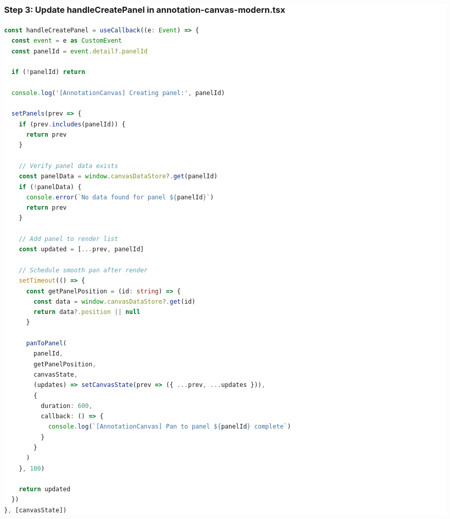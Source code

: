 ### Step 3: Update handleCreatePanel in annotation-canvas-modern.tsx

```typescript
const handleCreatePanel = useCallback((e: Event) => {
  const event = e as CustomEvent
  const panelId = event.detail?.panelId
  
  if (!panelId) return
  
  console.log('[AnnotationCanvas] Creating panel:', panelId)
  
  setPanels(prev => {
    if (prev.includes(panelId)) {
      return prev
    }
    
    // Verify panel data exists
    const panelData = window.canvasDataStore?.get(panelId)
    if (!panelData) {
      console.error(`No data found for panel ${panelId}`)
      return prev
    }
    
    // Add panel to render list
    const updated = [...prev, panelId]
    
    // Schedule smooth pan after render
    setTimeout(() => {
      const getPanelPosition = (id: string) => {
        const data = window.canvasDataStore?.get(id)
        return data?.position || null
      }
      
      panToPanel(
        panelId,
        getPanelPosition,
        canvasState,
        (updates) => setCanvasState(prev => ({ ...prev, ...updates })),
        {
          duration: 600,
          callback: () => {
            console.log(`[AnnotationCanvas] Pan to panel ${panelId} complete`)
          }
        }
      )
    }, 100)
    
    return updated
  })
}, [canvasState])
```
